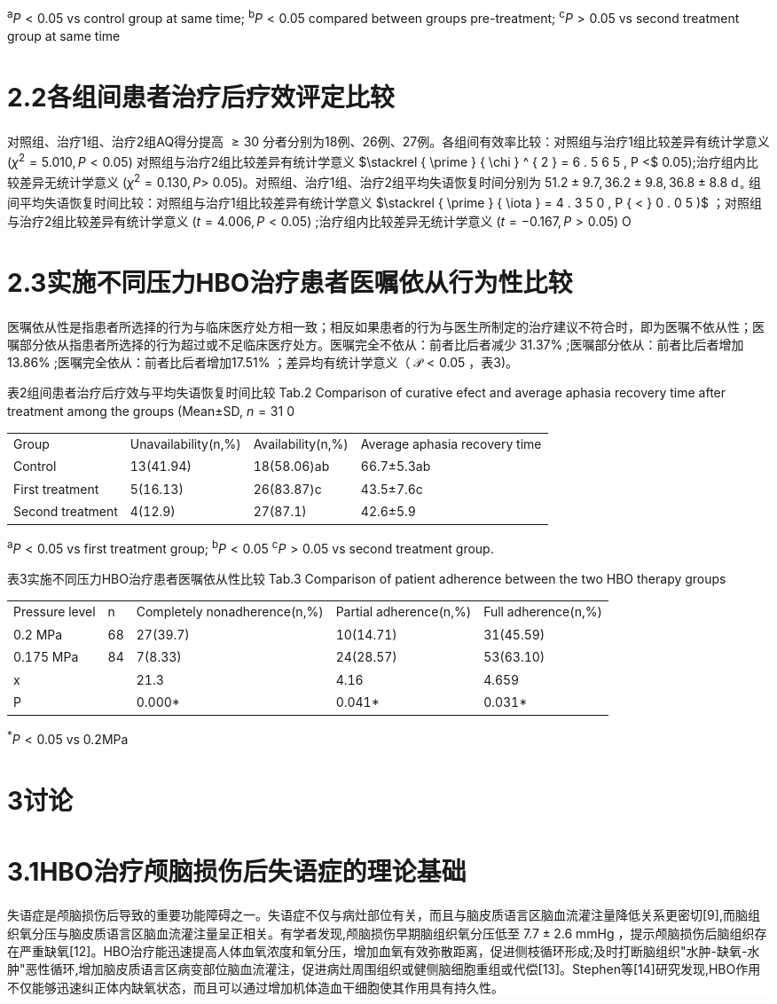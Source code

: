 $^ { \mathrm { a } } P { < } 0 . 0 5$ vs control group at same time; $^ { \mathrm { b } } P { < } 0 . 0 5$ compared between groups pre-treatment; $^ { \mathrm { c } } P { > } 0 . 0 5$ vs second treatment group at same time

# 2.2各组间患者治疗后疗效评定比较

对照组、治疗1组、治疗2组AQ得分提高 ${ \geqslant } 3 0$ 分者分别为18例、26例、27例。各组间有效率比较：对照组与治疗1组比较差异有统计学意义 $( \chi ^ { 2 } { = } 5 . 0 1 0 , P { < } 0 . 0 5 )$ 对照组与治疗2组比较差异有统计学意义 $\stackrel { \prime } { \chi } ^ { 2 } = 6 . 5 6 5 , P <$ 0.05);治疗组内比较差异无统计学意义 $\scriptstyle ( \chi ^ { 2 } = 0 . 1 3 0 , P >$ 0.05)。对照组、治疗1组、治疗2组平均失语恢复时间分别为 $5 1 . 2 { \pm } 9 . 7 , 3 6 . 2 { \pm } 9 . 8 , 3 6 . 8 { \pm } 8 . 8 \ \mathrm { d _ { \circ } }$ 组间平均失语恢复时间比较：对照组与治疗1组比较差异有统计学意义 $\stackrel { \prime } { \iota } = 4 . 3 5 0 , P { < } 0 . 0 5 )$ ；对照组与治疗2组比较差异有统计学意义 $\left( t { = } 4 . 0 0 6 , P { < } 0 . 0 5 \right)$ ;治疗组内比较差异无统计学意义 $( t = - 0 . 1 6 7 , P { > } 0 . 0 5 )$ O

# 2.3实施不同压力HBO治疗患者医嘱依从行为性比较

医嘱依从性是指患者所选择的行为与临床医疗处方相一致；相反如果患者的行为与医生所制定的治疗建议不符合时，即为医嘱不依从性；医嘱部分依从指患者所选择的行为超过或不足临床医疗处方。医嘱完全不依从：前者比后者减少 $3 1 . 3 7 \%$ ;医嘱部分依从：前者比后者增加 $1 3 . 8 6 \%$ ;医嘱完全依从：前者比后者增加$1 7 . 5 1 \%$ ；差异均有统计学意义（ $\scriptstyle { \mathcal { P } } < 0 . 0 5$ ，表3)。

表2组间患者治疗后疗效与平均失语恢复时间比较 Tab.2 Comparison of curative efect and average aphasia recovery time after treatment among the groups (Mean±SD, $n { = } 3 1$ 0   

<html><body><table><tr><td>Group</td><td>Unavailability(n,%)</td><td>Availability(n,%)</td><td>Average aphasia recovery time</td></tr><tr><td>Control</td><td>13(41.94)</td><td>18(58.06)ab</td><td>66.7±5.3ab</td></tr><tr><td>First treatment</td><td>5(16.13)</td><td>26(83.87)c</td><td>43.5±7.6c</td></tr><tr><td> Second treatment</td><td>4(12.9)</td><td>27(87.1)</td><td>42.6±5.9</td></tr></table></body></html>

$^ { \mathrm { a } } P { < } 0 . 0 5$ vs first treatment group; $^ { \mathrm { b } } P { < } 0 . 0 5$ $^ { \mathrm { c } } P { > } 0 . 0 5$ vs second treatment group.

表3实施不同压力HBO治疗患者医嘱依从性比较 Tab.3 Comparison of patient adherence between the two HBO therapy groups   

<html><body><table><tr><td>Pressure level</td><td>n</td><td>Completely nonadherence(n,%)</td><td>Partial adherence(n,%)</td><td>Full adherence(n,%)</td></tr><tr><td>0.2 MPa</td><td>68</td><td>27(39.7)</td><td>10(14.71)</td><td>31(45.59)</td></tr><tr><td>0.175 MPa</td><td>84</td><td>7(8.33)</td><td>24(28.57)</td><td>53(63.10)</td></tr><tr><td>x</td><td></td><td>21.3</td><td>4.16</td><td>4.659</td></tr><tr><td>P</td><td></td><td>0.000*</td><td>0.041*</td><td>0.031*</td></tr></table></body></html>

$^ { * } P { < } 0 . 0 5$ vs $0 . 2 \mathrm { M P a }$

# 3讨论

# 3.1HBO治疗颅脑损伤后失语症的理论基础

失语症是颅脑损伤后导致的重要功能障碍之一。失语症不仅与病灶部位有关，而且与脑皮质语言区脑血流灌注量降低关系更密切[9],而脑组织氧分压与脑皮质语言区脑血流灌注量呈正相关。有学者发现,颅脑损伤早期脑组织氧分压低至 $7 . 7 { \pm } 2 . 6 ~ \mathrm { m m H g }$ ，提示颅脑损伤后脑组织存在严重缺氧[12]。HBO治疗能迅速提高人体血氧浓度和氧分压，增加血氧有效弥散距离，促进侧枝循环形成;及时打断脑组织"水肿-缺氧-水肿"恶性循环,增加脑皮质语言区病变部位脑血流灌注，促进病灶周围组织或健侧脑细胞重组或代偿[13]。Stephen等[14]研究发现,HBO作用不仅能够迅速纠正体内缺氧状态，而且可以通过增加机体造血干细胞使其作用具有持久性。
